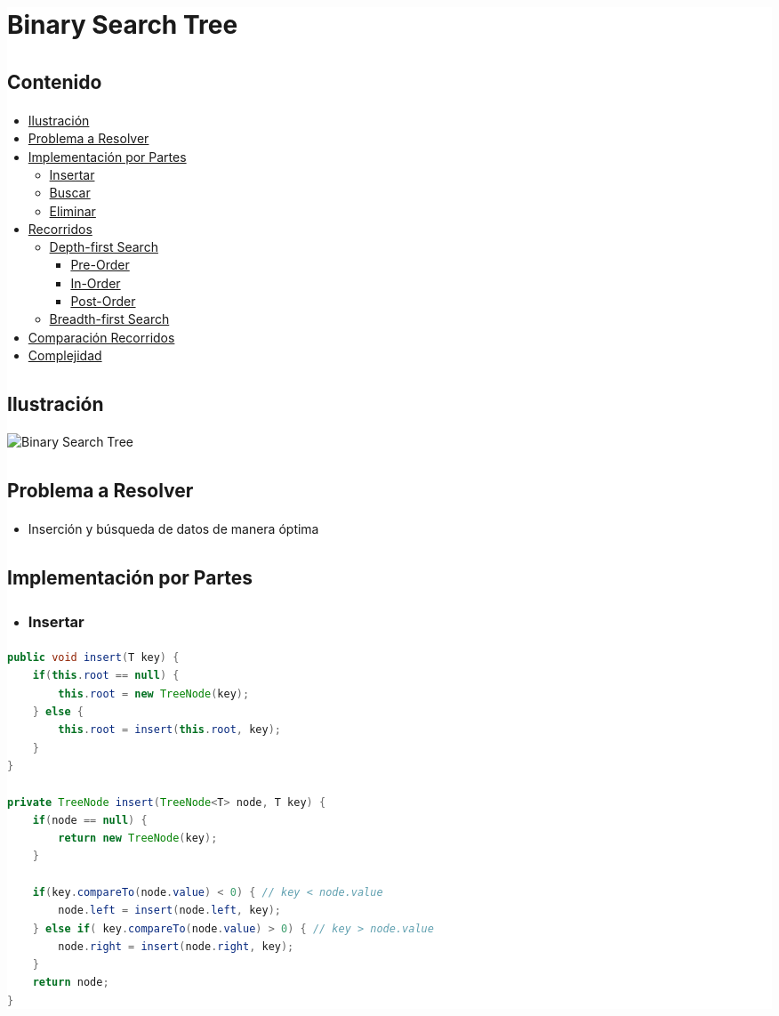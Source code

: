 # Binary Search Tree

## Contenido
* [Ilustración](#ilustración)
* [Problema a Resolver](#problema-a-resolver)
* [Implementación por Partes](#implementación-por-partes)
    * [Insertar](#insertar)
    * [Buscar](#buscar)
    * [Eliminar](#eliminar)
* [Recorridos](#recorridos)
    * [Depth-first Search](#depth-first-search)
        * [Pre-Order](#pre-order)
        * [In-Order](#in-order)
        * [Post-Order](#post-order)
    * [Breadth-first Search](#breadth-first-search)
* [Comparación Recorridos](#comparación-recorridos)
* [Complejidad](#complejidad)

## Ilustración


<img alt="Binary Search Tree" src="https://upload.wikimedia.org/wikipedia/commons/thumb/d/da/Binary_search_tree.svg/280px-Binary_search_tree.svg.png" width="250">

## Problema a Resolver

* Inserción y búsqueda de datos de manera óptima

## Implementación por Partes

* ### Insertar

```java
public void insert(T key) {
    if(this.root == null) {
        this.root = new TreeNode(key);
    } else {
        this.root = insert(this.root, key);
    }
}

private TreeNode insert(TreeNode<T> node, T key) {
    if(node == null) {
        return new TreeNode(key);
    }

    if(key.compareTo(node.value) < 0) { // key < node.value
        node.left = insert(node.left, key);
    } else if( key.compareTo(node.value) > 0) { // key > node.value
        node.right = insert(node.right, key);
    }
    return node;
}
```
